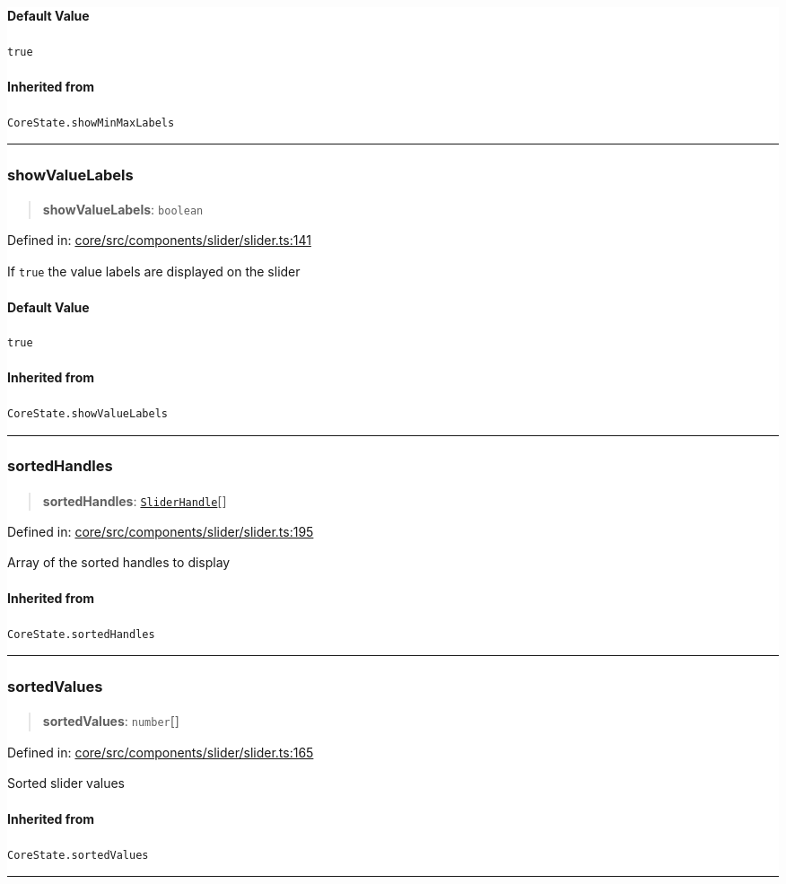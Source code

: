 #### Default Value

`true`

#### Inherited from

`CoreState.showMinMaxLabels`

***

### showValueLabels

> **showValueLabels**: `boolean`

Defined in: [core/src/components/slider/slider.ts:141](https://github.com/AmadeusITGroup/AgnosUI/blob/bab0eca94e3aafcc93f8f7aa206b67cf66033335/core/src/components/slider/slider.ts#L141)

If `true` the value labels are displayed on the slider

#### Default Value

`true`

#### Inherited from

`CoreState.showValueLabels`

***

### sortedHandles

> **sortedHandles**: [`SliderHandle`](SliderHandle.md)[]

Defined in: [core/src/components/slider/slider.ts:195](https://github.com/AmadeusITGroup/AgnosUI/blob/bab0eca94e3aafcc93f8f7aa206b67cf66033335/core/src/components/slider/slider.ts#L195)

Array of the sorted handles to display

#### Inherited from

`CoreState.sortedHandles`

***

### sortedValues

> **sortedValues**: `number`[]

Defined in: [core/src/components/slider/slider.ts:165](https://github.com/AmadeusITGroup/AgnosUI/blob/bab0eca94e3aafcc93f8f7aa206b67cf66033335/core/src/components/slider/slider.ts#L165)

Sorted slider values

#### Inherited from

`CoreState.sortedValues`

***
